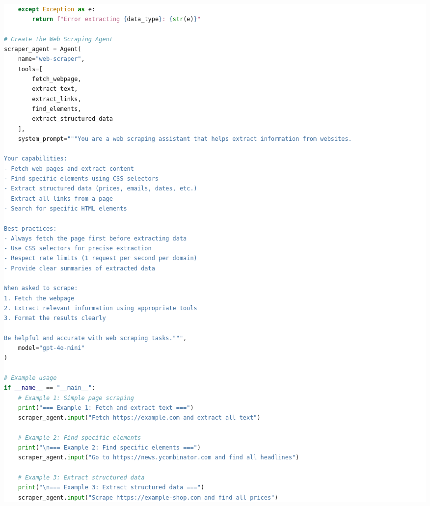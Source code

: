 ```python
    except Exception as e:
        return f"Error extracting {data_type}: {str(e)}"

# Create the Web Scraping Agent
scraper_agent = Agent(
    name="web-scraper",
    tools=[
        fetch_webpage,
        extract_text,
        extract_links,
        find_elements,
        extract_structured_data
    ],
    system_prompt="""You are a web scraping assistant that helps extract information from websites.

Your capabilities:
- Fetch web pages and extract content
- Find specific elements using CSS selectors
- Extract structured data (prices, emails, dates, etc.)
- Extract all links from a page
- Search for specific HTML elements

Best practices:
- Always fetch the page first before extracting data
- Use CSS selectors for precise extraction
- Respect rate limits (1 request per second per domain)
- Provide clear summaries of extracted data

When asked to scrape:
1. Fetch the webpage
2. Extract relevant information using appropriate tools
3. Format the results clearly

Be helpful and accurate with web scraping tasks.""",
    model="gpt-4o-mini"
)

# Example usage
if __name__ == "__main__":
    # Example 1: Simple page scraping
    print("=== Example 1: Fetch and extract text ===")
    scraper_agent.input("Fetch https://example.com and extract all text")

    # Example 2: Find specific elements
    print("\n=== Example 2: Find specific elements ===")
    scraper_agent.input("Go to https://news.ycombinator.com and find all headlines")

    # Example 3: Extract structured data
    print("\n=== Example 3: Extract structured data ===")
    scraper_agent.input("Scrape https://example-shop.com and find all prices")
```
